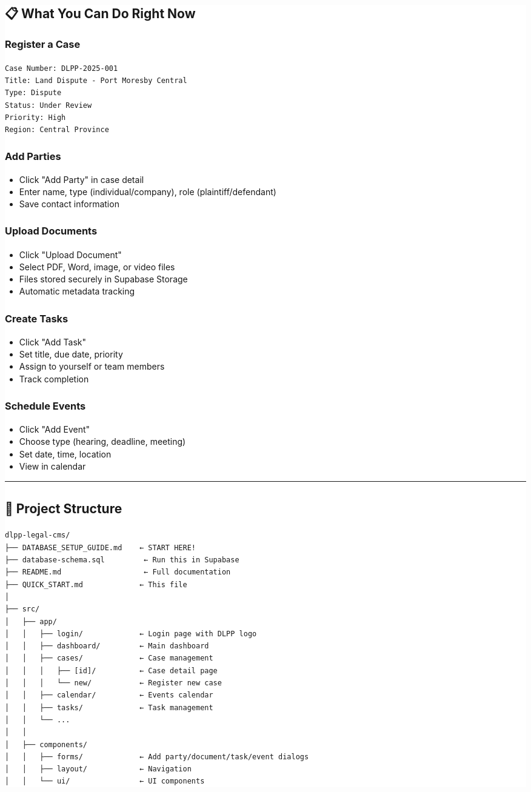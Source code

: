 
## 📋 What You Can Do Right Now

### Register a Case
```
Case Number: DLPP-2025-001
Title: Land Dispute - Port Moresby Central
Type: Dispute
Status: Under Review
Priority: High
Region: Central Province
```

### Add Parties
- Click "Add Party" in case detail
- Enter name, type (individual/company), role (plaintiff/defendant)
- Save contact information

### Upload Documents
- Click "Upload Document"
- Select PDF, Word, image, or video files
- Files stored securely in Supabase Storage
- Automatic metadata tracking

### Create Tasks
- Click "Add Task"
- Set title, due date, priority
- Assign to yourself or team members
- Track completion

### Schedule Events
- Click "Add Event"
- Choose type (hearing, deadline, meeting)
- Set date, time, location
- View in calendar

---

## 📁 Project Structure

```
dlpp-legal-cms/
├── DATABASE_SETUP_GUIDE.md    ← START HERE!
├── database-schema.sql         ← Run this in Supabase
├── README.md                   ← Full documentation
├── QUICK_START.md             ← This file
│
├── src/
│   ├── app/
│   │   ├── login/             ← Login page with DLPP logo
│   │   ├── dashboard/         ← Main dashboard
│   │   ├── cases/             ← Case management
│   │   │   ├── [id]/          ← Case detail page
│   │   │   └── new/           ← Register new case
│   │   ├── calendar/          ← Events calendar
│   │   ├── tasks/             ← Task management
│   │   └── ...
│   │
│   ├── components/
│   │   ├── forms/             ← Add party/document/task/event dialogs
│   │   ├── layout/            ← Navigation
│   │   └── ui/                ← UI components
```